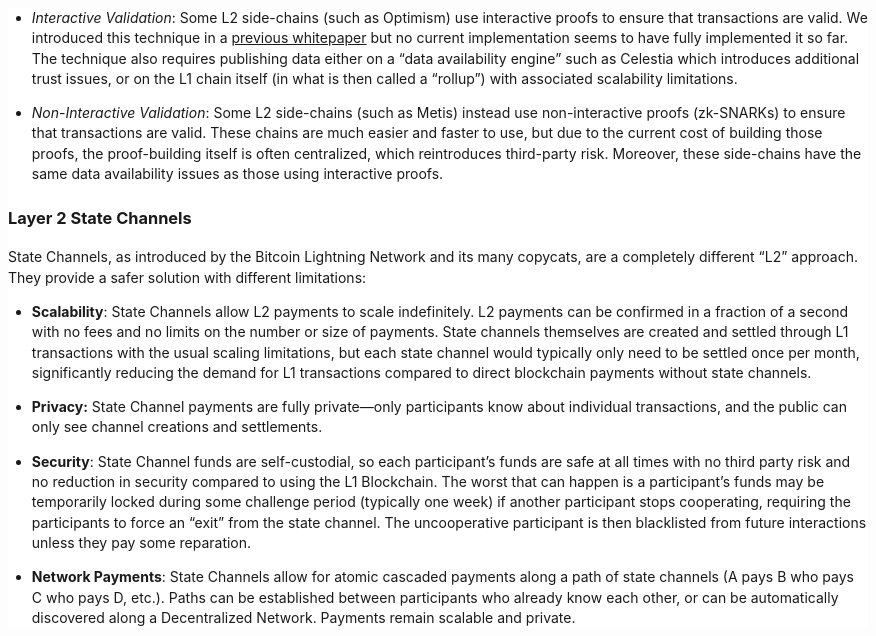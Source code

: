   * _Interactive Validation_: Some L2 side-chains (such as Optimism)
    use interactive proofs to ensure that transactions are valid.
    We introduced this technique
    in a [previous whitepaper](https://bit.ly/FaCTS)
    but no current implementation seems to have fully implemented it so far.
    The technique also requires publishing data either
    on a “data availability engine” such as Celestia
    which introduces additional trust issues, or
    on the L1 chain itself (in what is then called a “rollup”)
    with associated scalability limitations.

  * _Non-Interactive Validation_: Some L2 side-chains (such as Metis)
    instead use non-interactive proofs (zk-SNARKs)
    to ensure that transactions are valid.
    These chains are much easier and faster to use, but
    due to the current cost of building those proofs,
    the proof-building itself is often centralized,
    which reintroduces third-party risk.
    Moreover, these side-chains have the same data availability issues
    as those using interactive proofs.

### Layer 2 State Channels

State Channels, as introduced by the Bitcoin Lightning Network
and its many copycats, are a completely different “L2” approach.
They provide a safer solution with different limitations:

  * **Scalability**: State Channels allow L2 payments to scale indefinitely.
    L2 payments can be confirmed in a fraction of a second with no fees
    and no limits on the number or size of payments.
    State channels themselves are created and settled through L1 transactions
    with the usual scaling limitations, but each state channel would typically
    only need to be settled once per month,
    significantly reducing the demand for L1 transactions compared to direct
    blockchain payments without state channels.

  * **Privacy:** State Channel payments are fully private—only participants
    know about individual transactions, and
    the public can only see channel creations and settlements.

  * **Security**: State Channel funds are self-custodial, so
    each participant’s funds are safe at all times with no third party risk
    and no reduction in security compared to using the L1 Blockchain.
    The worst that can happen is a participant’s funds
    may be temporarily locked during some challenge period (typically one week)
    if another participant stops cooperating, requiring the participants
    to force an “exit” from the state channel.
    The uncooperative participant is then blacklisted from future interactions
    unless they pay some reparation.

  * **Network Payments**: State Channels allow for atomic cascaded payments
    along a path of state channels (A pays B who pays C who pays D, etc.).
    Paths can be established between participants who already know each other,
    or can be automatically discovered along a Decentralized Network.
    Payments remain scalable and private.

